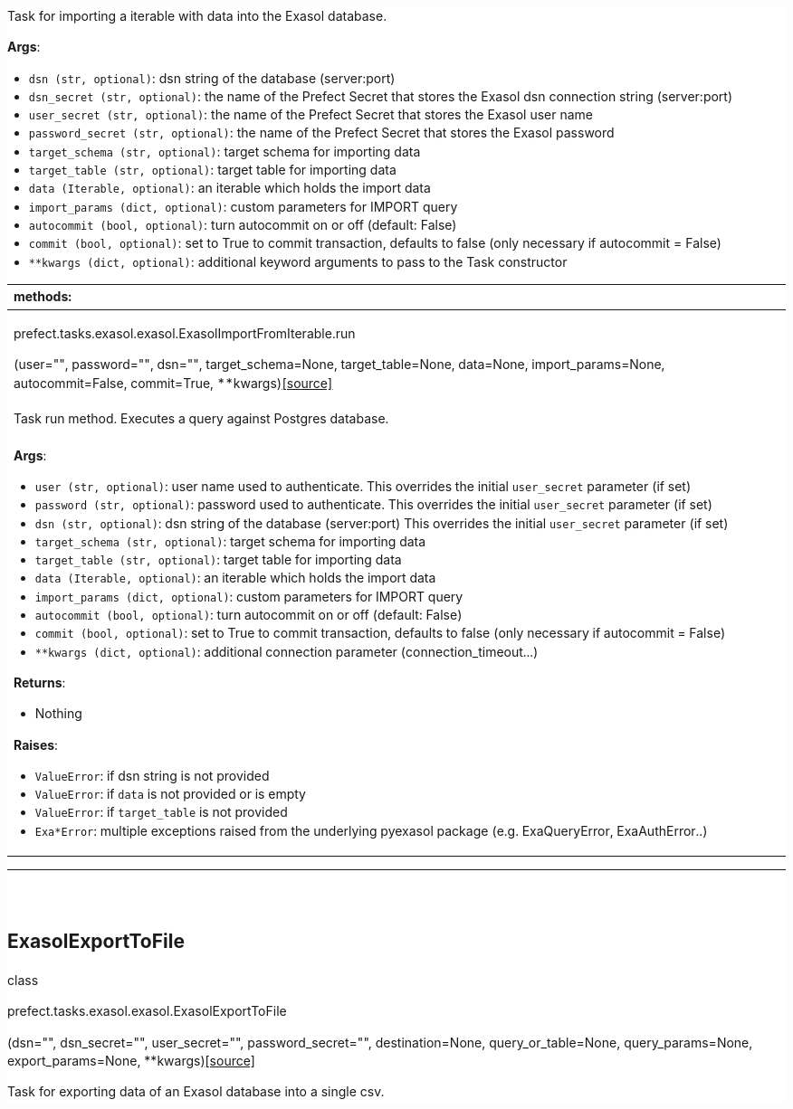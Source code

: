 Task for importing a iterable with data into the Exasol database.

**Args**:     <ul class="args"><li class="args">`dsn (str, optional)`: dsn string of the database (server:port)     </li><li class="args">`dsn_secret (str, optional)`: the name of the Prefect Secret that stores the Exasol         dsn connection string (server:port)     </li><li class="args">`user_secret (str, optional)`: the name of the Prefect Secret that stores the Exasol         user name     </li><li class="args">`password_secret (str, optional)`: the name of the Prefect Secret that stores the Exasol         password     </li><li class="args">`target_schema (str, optional)`: target schema for importing data     </li><li class="args">`target_table (str, optional)`: target table for importing data     </li><li class="args">`data (Iterable, optional)`: an iterable which holds the import data     </li><li class="args">`import_params (dict, optional)`: custom parameters for IMPORT query     </li><li class="args">`autocommit (bool, optional)`: turn autocommit on or off (default: False)     </li><li class="args">`commit (bool, optional)`: set to True to commit transaction, defaults to false         (only necessary if autocommit = False)     </li><li class="args">`**kwargs (dict, optional)`: additional keyword arguments to pass to the         Task constructor</li></ul>

|methods: &nbsp;&nbsp;&nbsp;&nbsp;&nbsp;&nbsp;&nbsp;&nbsp;&nbsp;&nbsp;&nbsp;&nbsp;&nbsp;&nbsp;&nbsp;&nbsp;&nbsp;&nbsp;&nbsp;&nbsp;&nbsp;&nbsp;&nbsp;&nbsp;&nbsp;&nbsp;&nbsp;&nbsp;&nbsp;&nbsp;&nbsp;&nbsp;&nbsp;&nbsp;&nbsp;&nbsp;&nbsp;&nbsp;&nbsp;&nbsp;&nbsp;&nbsp;&nbsp;&nbsp;&nbsp;&nbsp;&nbsp;&nbsp;&nbsp;&nbsp;&nbsp;&nbsp;&nbsp;&nbsp;&nbsp;&nbsp;&nbsp;&nbsp;&nbsp;&nbsp;&nbsp;&nbsp;&nbsp;&nbsp;&nbsp;&nbsp;&nbsp;&nbsp;&nbsp;&nbsp;&nbsp;&nbsp;&nbsp;&nbsp;&nbsp;&nbsp;&nbsp;&nbsp;&nbsp;&nbsp;&nbsp;&nbsp;&nbsp;&nbsp;&nbsp;&nbsp;&nbsp;&nbsp;&nbsp;&nbsp;&nbsp;&nbsp;&nbsp;&nbsp;&nbsp;&nbsp;&nbsp;&nbsp;&nbsp;&nbsp;&nbsp;&nbsp;&nbsp;&nbsp;&nbsp;&nbsp;&nbsp;&nbsp;&nbsp;&nbsp;&nbsp;&nbsp;&nbsp;&nbsp;&nbsp;&nbsp;&nbsp;&nbsp;&nbsp;&nbsp;&nbsp;&nbsp;&nbsp;&nbsp;&nbsp;&nbsp;&nbsp;&nbsp;&nbsp;&nbsp;&nbsp;&nbsp;&nbsp;&nbsp;&nbsp;&nbsp;&nbsp;&nbsp;&nbsp;&nbsp;&nbsp;&nbsp;&nbsp;&nbsp;&nbsp;&nbsp;&nbsp;&nbsp;&nbsp;&nbsp;|
|:----|
 | <div class='method-sig' id='prefect-tasks-exasol-exasol-exasolimportfromiterable-run'><p class="prefect-class">prefect.tasks.exasol.exasol.ExasolImportFromIterable.run</p>(user=&quot;&quot;, password=&quot;&quot;, dsn=&quot;&quot;, target_schema=None, target_table=None, data=None, import_params=None, autocommit=False, commit=True, **kwargs)<span class="source"><a href="https://github.com/PrefectHQ/prefect/blob/master/src/prefect/tasks/exasol/exasol.py#L299">[source]</a></span></div>
<p class="methods">Task run method. Executes a query against Postgres database.<br><br>**Args**:     <ul class="args"><li class="args">`user (str, optional)`: user name used to authenticate. This overrides the         initial `user_secret` parameter (if set)     </li><li class="args">`password (str, optional)`: password used to authenticate. This overrides the         initial `user_secret` parameter (if set)     </li><li class="args">`dsn (str, optional)`: dsn string of the database (server:port)         This overrides the initial `user_secret` parameter (if set)     </li><li class="args">`target_schema (str, optional)`: target schema for importing data     </li><li class="args">`target_table (str, optional)`: target table for importing data     </li><li class="args">`data (Iterable, optional)`: an iterable which holds the import data     </li><li class="args">`import_params (dict, optional)`: custom parameters for IMPORT query     </li><li class="args">`autocommit (bool, optional)`: turn autocommit on or off (default: False)     </li><li class="args">`commit (bool, optional)`: set to True to commit transaction, defaults to false         (only necessary if autocommit = False)     </li><li class="args">`**kwargs (dict, optional)`: additional connection parameter (connection_timeout...)</li></ul> **Returns**:     <ul class="args"><li class="args">Nothing</li></ul>**Raises**:     <ul class="args"><li class="args">`ValueError`: if dsn string is not provided     </li><li class="args">`ValueError`: if `data` is not provided or is empty     </li><li class="args">`ValueError`: if `target_table` is not provided     </li><li class="args">`Exa*Error`: multiple exceptions raised from the underlying pyexasol package         (e.g. ExaQueryError, ExaAuthError..)</li></ul></p>|

---
<br>

 ## ExasolExportToFile
 <div class='class-sig' id='prefect-tasks-exasol-exasol-exasolexporttofile'><p class="prefect-sig">class </p><p class="prefect-class">prefect.tasks.exasol.exasol.ExasolExportToFile</p>(dsn=&quot;&quot;, dsn_secret=&quot;&quot;, user_secret=&quot;&quot;, password_secret=&quot;&quot;, destination=None, query_or_table=None, query_params=None, export_params=None, **kwargs)<span class="source"><a href="https://github.com/PrefectHQ/prefect/blob/master/src/prefect/tasks/exasol/exasol.py#L392">[source]</a></span></div>

Task for exporting data of an Exasol database into a single csv.
